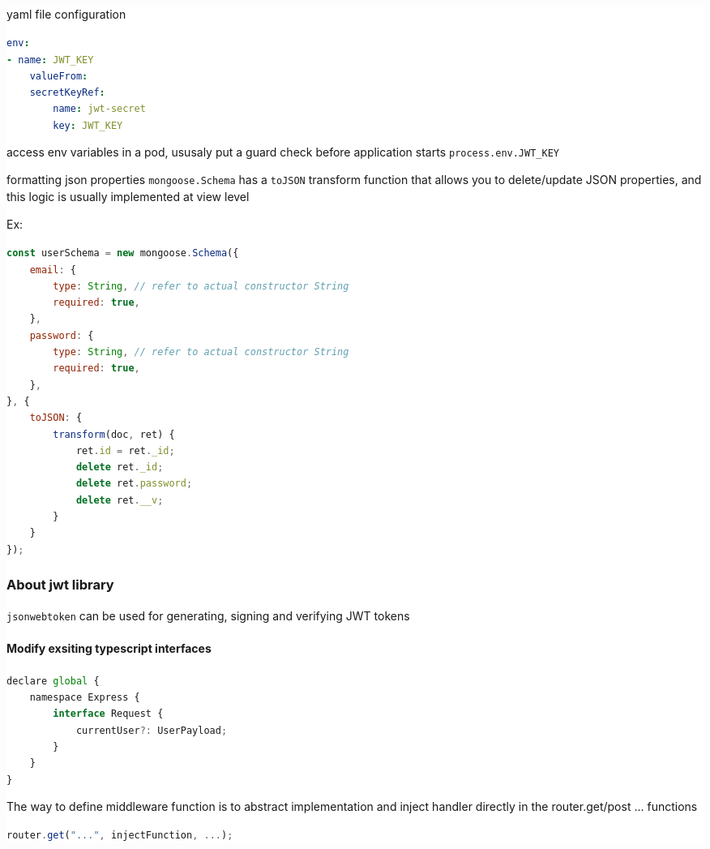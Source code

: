 yaml file configuration
```yaml
env:
- name: JWT_KEY
    valueFrom:
    secretKeyRef:
        name: jwt-secret
        key: JWT_KEY
```

access env variables in a pod, ususaly put a guard check before application starts
`process.env.JWT_KEY`

formatting json properties
`mongoose.Schema` has a `toJSON` transform function that allows you to delete/update JSON properties, and this logic is usually implemented at view level

Ex:
```javascript
const userSchema = new mongoose.Schema({
    email: {
        type: String, // refer to actual constructor String
        required: true,
    },
    password: {
        type: String, // refer to actual constructor String
        required: true,
    },
}, {
    toJSON: {
        transform(doc, ret) {
            ret.id = ret._id;
            delete ret._id;
            delete ret.password;
            delete ret.__v;
        }
    }
});

```

### About jwt library
`jsonwebtoken` can be used for generating, signing and verifying JWT tokens

#### Modify exsiting typescript interfaces
```javascript
declare global {
    namespace Express {
        interface Request {
            currentUser?: UserPayload;
        }
    }
}
```
The way to define middleware function is to abstract implementation and inject handler directly in the router.get/post ... functions
```javascript
router.get("...", injectFunction, ...);
```
